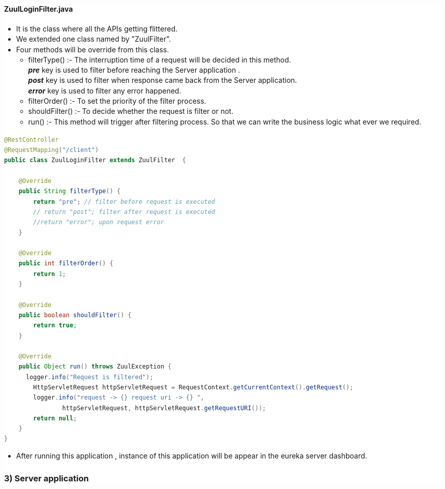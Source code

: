 #### ZuulLoginFilter.java

* It is the class where all the APIs getting flittered.
* We extended one class named by "ZuulFilter".
* Four methods will be override from this class.
  * filterType() :- 
  The interruption time of a request will be decided in this method.<br>
  ***pre*** key is used to filter before reaching the Server application .<br>
  ***post*** key is used to filter when response came back from the Server application.<br>
  ***error*** key is used to filter any error happened.<br>
  * filterOrder() :-  To set the priority of the filter process.
  * shouldFilter() :- To decide whether the request is filter or not.
  * run() :-  This method will trigger after filtering process. So that we can write the business logic what ever we required.

```java 
@RestController
@RequestMapping("/client")
public class ZuulLoginFilter extends ZuulFilter  {

    @Override
    public String filterType() {
        return "pre"; // filter before request is executed
        // return "post"; filter after request is executed
        //return "error"; upon request error
    }

    @Override
    public int filterOrder() {
        return 1;
    }

    @Override
    public boolean shouldFilter() {
        return true;
    }

    @Override
    public Object run() throws ZuulException {
      logger.info("Request is filtered");
        HttpServletRequest httpServletRequest = RequestContext.getCurrentContext().getRequest();
        logger.info("request -> {} request uri -> {} ",
                httpServletRequest, httpServletRequest.getRequestURI());
        return null;
    }
}
```
* After running this application , instance of this application will be appear in the eureka server dashboard. 

### 3) Server application

